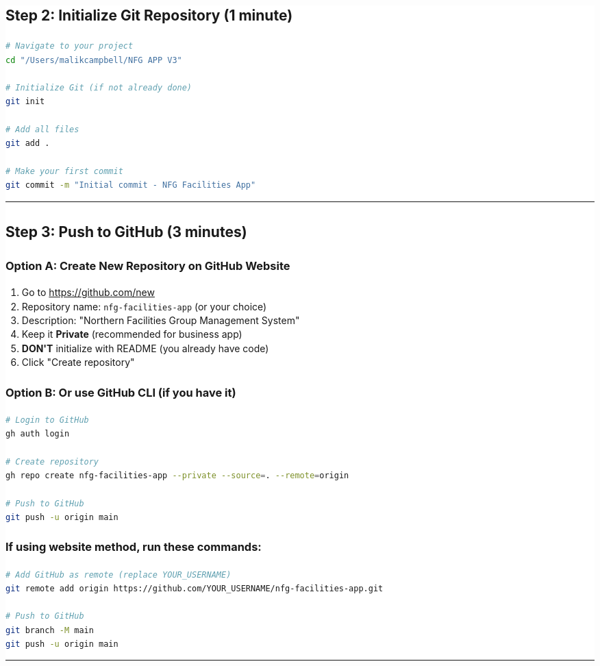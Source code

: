 
## Step 2: Initialize Git Repository (1 minute)

```bash
# Navigate to your project
cd "/Users/malikcampbell/NFG APP V3"

# Initialize Git (if not already done)
git init

# Add all files
git add .

# Make your first commit
git commit -m "Initial commit - NFG Facilities App"
```

---

## Step 3: Push to GitHub (3 minutes)

### Option A: Create New Repository on GitHub Website

1. Go to https://github.com/new
2. Repository name: `nfg-facilities-app` (or your choice)
3. Description: "Northern Facilities Group Management System"
4. Keep it **Private** (recommended for business app)
5. **DON'T** initialize with README (you already have code)
6. Click "Create repository"

### Option B: Or use GitHub CLI (if you have it)

```bash
# Login to GitHub
gh auth login

# Create repository
gh repo create nfg-facilities-app --private --source=. --remote=origin

# Push to GitHub
git push -u origin main
```

### If using website method, run these commands:

```bash
# Add GitHub as remote (replace YOUR_USERNAME)
git remote add origin https://github.com/YOUR_USERNAME/nfg-facilities-app.git

# Push to GitHub
git branch -M main
git push -u origin main
```

---